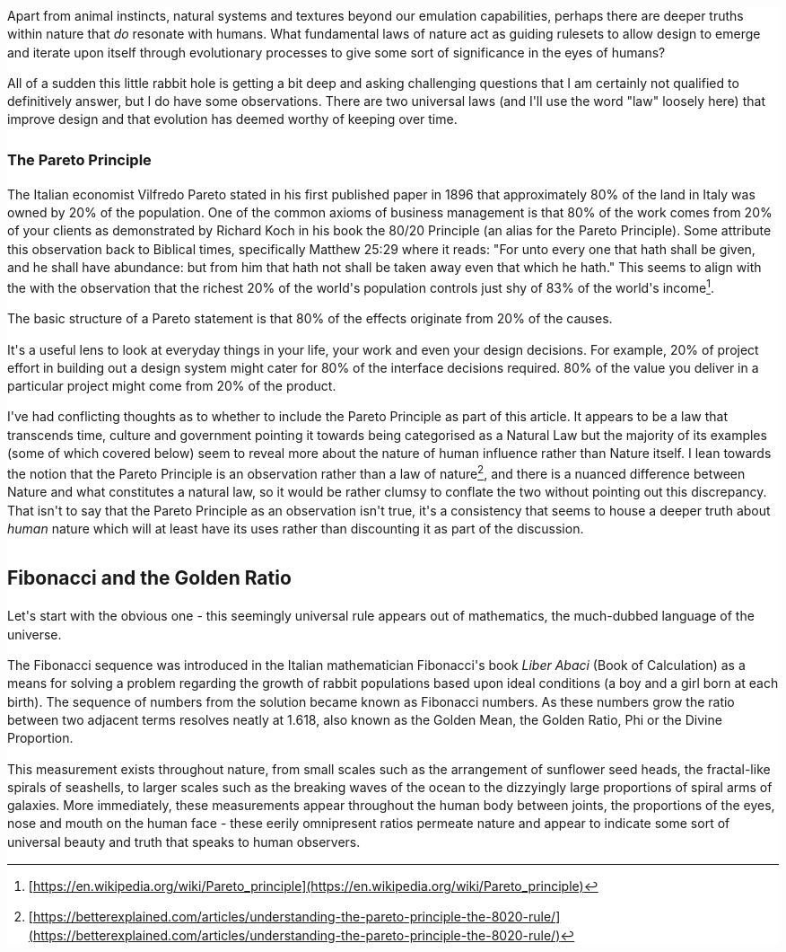Apart from animal instincts, natural systems and textures beyond our emulation capabilities, perhaps there are deeper truths within nature that *do* resonate with humans. What fundamental laws of nature act as guiding rulesets to allow design to emerge and iterate upon itself through evolutionary processes to give some sort of significance in the eyes of humans?

All of a sudden this little rabbit hole is getting a bit deep and asking challenging questions that I am certainly not qualified to definitively answer, but I do have some observations. There are two universal laws (and I'll use the word "law" loosely here) that improve design and that evolution has deemed worthy of keeping over time.

### The Pareto Principle

The Italian economist Vilfredo Pareto stated in his first published paper in 1896 that approximately 80% of the land in Italy was owned by 20% of the population. One of the common axioms of business management is that 80% of the work comes from 20% of your clients as demonstrated by Richard Koch in his book the 80/20 Principle (an alias for the Pareto Principle). Some attribute this observation back to Biblical times, specifically Matthew 25:29 where it reads: "For unto every one that hath shall be given, and he shall have abundance: but from him that hath not shall be taken away even that which he hath." This seems to align with the with the observation that the richest 20% of the world's population controls just shy of 83% of the world's income[^4].

The basic structure of a Pareto statement is that 80% of the effects originate from 20% of the causes.

It's a useful lens to look at everyday things in your life, your work and even your design decisions. For example, 20% of project effort in building out a design system might cater for 80% of the interface decisions required. 80% of the value you deliver in a particular project might come from 20% of the product.

I've had conflicting thoughts as to whether to include the Pareto Principle as part of this article. It appears to be a law that transcends time, culture and government pointing it towards being categorised as a Natural Law but the majority of its examples (some of which covered below) seem to reveal more about the nature of human influence rather than Nature itself. I lean towards the notion that the Pareto Principle is an observation rather than a law of nature[^5], and there is a nuanced difference between Nature and what constitutes a natural law, so it would be rather clumsy to conflate the two without pointing out this discrepancy. That isn't to say that the Pareto Principle as an observation isn't true, it's a consistency that seems to house a deeper truth about *human* nature which will at least have its uses rather than discounting it as part of the discussion.

## Fibonacci and the Golden Ratio

Let's start with the obvious one - this seemingly universal rule appears out of mathematics, the much-dubbed language of the universe.

The Fibonacci sequence was introduced in the Italian mathematician Fibonacci's book *Liber Abaci* (Book of Calculation) as a means for solving a problem regarding the growth of rabbit populations based upon ideal conditions (a boy and a girl born at each birth). The sequence of numbers from the solution became known as Fibonacci numbers. As these numbers grow the ratio between two adjacent terms resolves neatly at 1.618, also known as the Golden Mean, the Golden Ratio, Phi or the Divine Proportion.

This measurement exists throughout nature, from small scales such as the arrangement of sunflower seed heads, the fractal-like spirals of seashells, to larger scales such as the breaking waves of the ocean to the dizzyingly large proportions of spiral arms of galaxies. More immediately, these measurements appear throughout the human body between joints, the proportions of the eyes, nose and mouth on the human face - these eerily omnipresent ratios permeate nature and appear to indicate some sort of universal beauty and truth that speaks to human observers.


[^1]: [Using Nature's Genius in Architecture](https://www.ted.com/talks/michael_pawlyn_using_nature_s_genius_in_architecture)
[^2]: [https://biomimicry.org/what-is-biomimicry/](https://biomimicry.org/what-is-biomimicry/)
[^3]: [http://www.bbc.co.uk/earth/story/20141111-plants-have-a-hidden-internet](http://www.bbc.co.uk/earth/story/20141111-plants-have-a-hidden-internet)
[^4]: [https://en.wikipedia.org/wiki/Pareto_principle](https://en.wikipedia.org/wiki/Pareto_principle)
[^5]: [https://betterexplained.com/articles/understanding-the-pareto-principle-the-8020-rule/](https://betterexplained.com/articles/understanding-the-pareto-principle-the-8020-rule/)